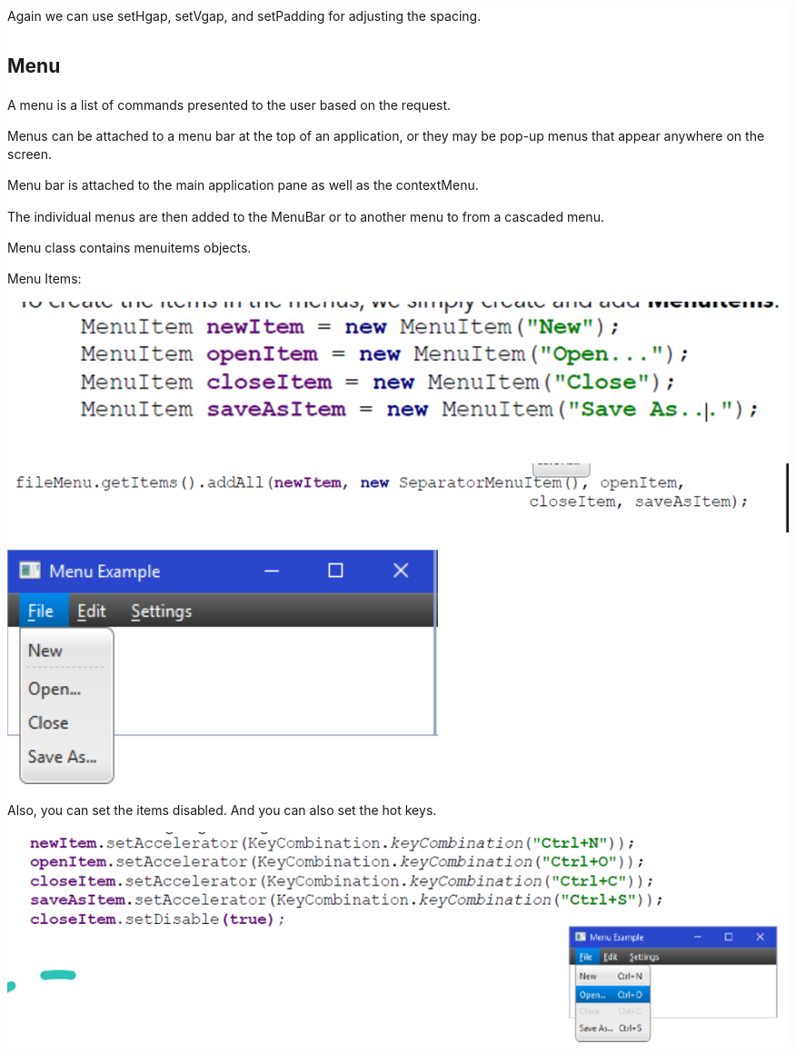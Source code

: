 Again we can use setHgap, setVgap, and setPadding for adjusting the spacing.

## Menu

A menu is a list of commands presented to the user based on the request.

Menus can be attached to a menu bar at the top of an application, or they may be pop-up menus that appear anywhere on the screen.

Menu bar is attached to the main application pane as well as the contextMenu.

The individual menus are then added to the MenuBar or to another menu to from a cascaded menu.

Menu class contains menuitems objects.

Menu Items:

![Alt text](image-11.png)

![Alt text](image-12.png)

![Alt text](image-13.png)

Also, you can set the items disabled. And you can also set the hot keys.

![Alt text](image-14.png)
